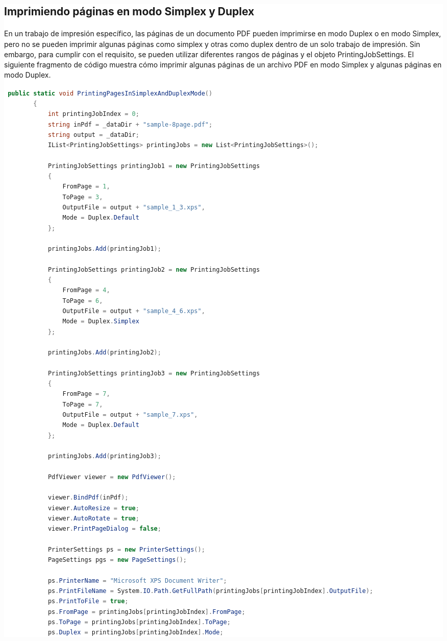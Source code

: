 ## Imprimiendo páginas en modo Simplex y Duplex

En un trabajo de impresión específico, las páginas de un documento PDF pueden imprimirse en modo Duplex o en modo Simplex, pero no se pueden imprimir algunas páginas como simplex y otras como duplex dentro de un solo trabajo de impresión. Sin embargo, para cumplir con el requisito, se pueden utilizar diferentes rangos de páginas y el objeto PrintingJobSettings. El siguiente fragmento de código muestra cómo imprimir algunas páginas de un archivo PDF en modo Simplex y algunas páginas en modo Duplex.

```csharp
 public static void PrintingPagesInSimplexAndDuplexMode()
        {
            int printingJobIndex = 0;
            string inPdf = _dataDir + "sample-8page.pdf";
            string output = _dataDir;
            IList<PrintingJobSettings> printingJobs = new List<PrintingJobSettings>();

            PrintingJobSettings printingJob1 = new PrintingJobSettings
            {
                FromPage = 1,
                ToPage = 3,
                OutputFile = output + "sample_1_3.xps",
                Mode = Duplex.Default
            };

            printingJobs.Add(printingJob1);

            PrintingJobSettings printingJob2 = new PrintingJobSettings
            {
                FromPage = 4,
                ToPage = 6,
                OutputFile = output + "sample_4_6.xps",
                Mode = Duplex.Simplex
            };

            printingJobs.Add(printingJob2);

            PrintingJobSettings printingJob3 = new PrintingJobSettings
            {
                FromPage = 7,
                ToPage = 7,
                OutputFile = output + "sample_7.xps",
                Mode = Duplex.Default
            };

            printingJobs.Add(printingJob3);

            PdfViewer viewer = new PdfViewer();

            viewer.BindPdf(inPdf);
            viewer.AutoResize = true;
            viewer.AutoRotate = true;
            viewer.PrintPageDialog = false;

            PrinterSettings ps = new PrinterSettings();
            PageSettings pgs = new PageSettings();

            ps.PrinterName = "Microsoft XPS Document Writer";
            ps.PrintFileName = System.IO.Path.GetFullPath(printingJobs[printingJobIndex].OutputFile);
            ps.PrintToFile = true;
            ps.FromPage = printingJobs[printingJobIndex].FromPage;
            ps.ToPage = printingJobs[printingJobIndex].ToPage;
            ps.Duplex = printingJobs[printingJobIndex].Mode;
```